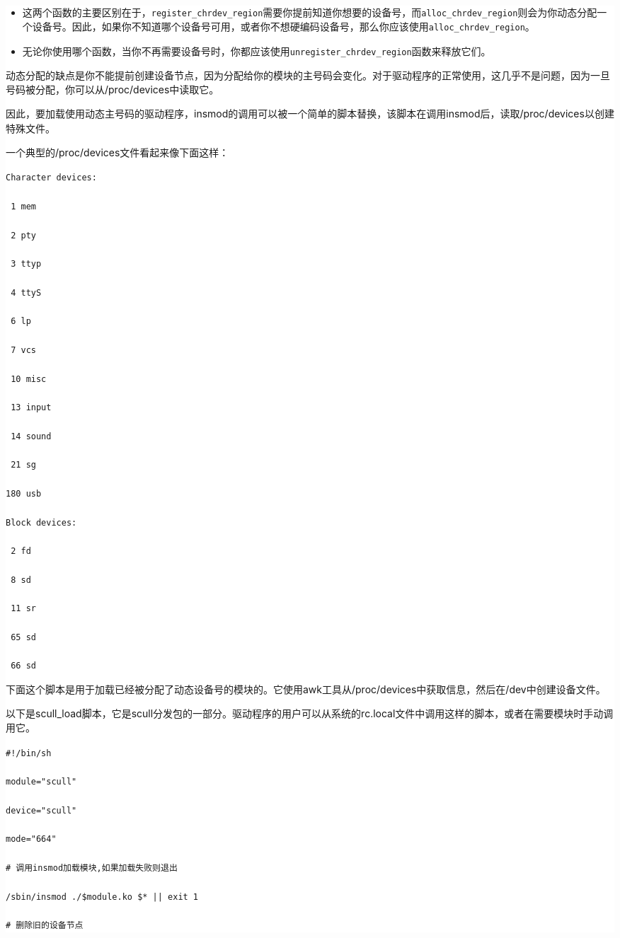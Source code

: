 - 这两个函数的主要区别在于，`register_chrdev_region`需要你提前知道你想要的设备号，而`alloc_chrdev_region`则会为你动态分配一个设备号。因此，如果你不知道哪个设备号可用，或者你不想硬编码设备号，那么你应该使用`alloc_chrdev_region`。

- 无论你使用哪个函数，当你不再需要设备号时，你都应该使用`unregister_chrdev_region`函数来释放它们。

动态分配的缺点是你不能提前创建设备节点，因为分配给你的模块的主号码会变化。对于驱动程序的正常使用，这几乎不是问题，因为一旦号码被分配，你可以从/proc/devices中读取它。

因此，要加载使用动态主号码的驱动程序，insmod的调用可以被一个简单的脚本替换，该脚本在调用insmod后，读取/proc/devices以创建特殊文件。

一个典型的/proc/devices文件看起来像下面这样：
```shell
Character devices:

 1 mem

 2 pty

 3 ttyp

 4 ttyS

 6 lp

 7 vcs

 10 misc

 13 input

 14 sound

 21 sg

180 usb

Block devices:

 2 fd

 8 sd

 11 sr

 65 sd

 66 sd

```

下面这个脚本是用于加载已经被分配了动态设备号的模块的。它使用awk工具从/proc/devices中获取信息，然后在/dev中创建设备文件。

以下是scull_load脚本，它是scull分发包的一部分。驱动程序的用户可以从系统的rc.local文件中调用这样的脚本，或者在需要模块时手动调用它。
```shell
#!/bin/sh

module="scull"

device="scull"

mode="664"

# 调用insmod加载模块,如果加载失败则退出

/sbin/insmod ./$module.ko $* || exit 1

# 删除旧的设备节点

```